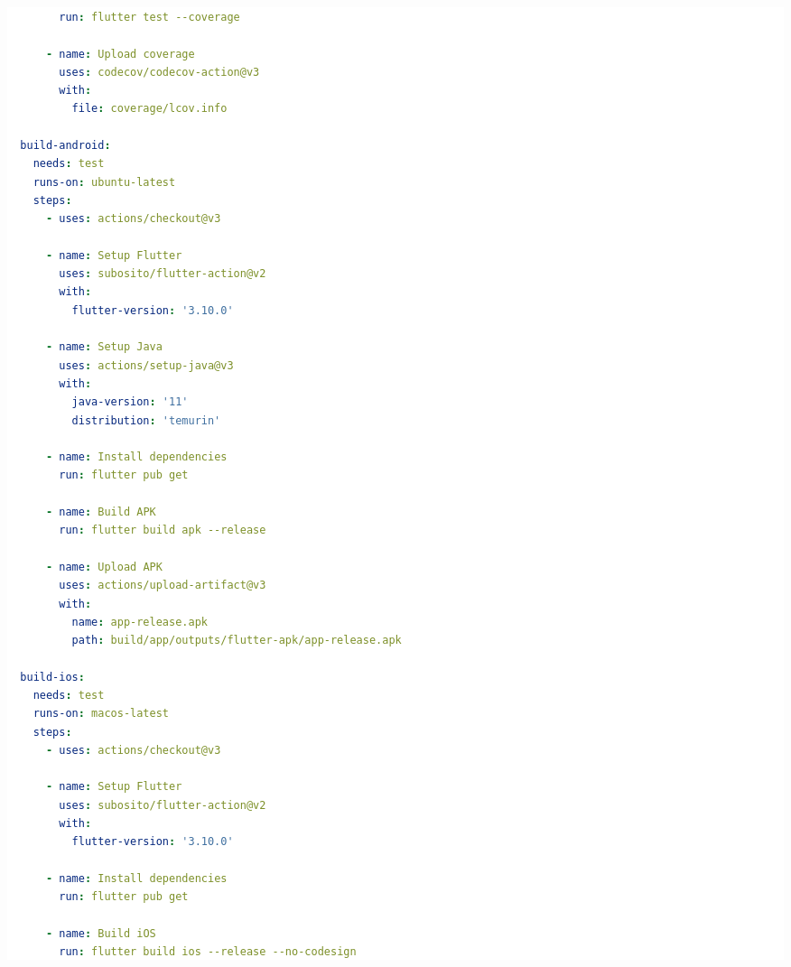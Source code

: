 ```yaml
        run: flutter test --coverage

      - name: Upload coverage
        uses: codecov/codecov-action@v3
        with:
          file: coverage/lcov.info

  build-android:
    needs: test
    runs-on: ubuntu-latest
    steps:
      - uses: actions/checkout@v3

      - name: Setup Flutter
        uses: subosito/flutter-action@v2
        with:
          flutter-version: '3.10.0'

      - name: Setup Java
        uses: actions/setup-java@v3
        with:
          java-version: '11'
          distribution: 'temurin'

      - name: Install dependencies
        run: flutter pub get

      - name: Build APK
        run: flutter build apk --release

      - name: Upload APK
        uses: actions/upload-artifact@v3
        with:
          name: app-release.apk
          path: build/app/outputs/flutter-apk/app-release.apk

  build-ios:
    needs: test
    runs-on: macos-latest
    steps:
      - uses: actions/checkout@v3

      - name: Setup Flutter
        uses: subosito/flutter-action@v2
        with:
          flutter-version: '3.10.0'

      - name: Install dependencies
        run: flutter pub get

      - name: Build iOS
        run: flutter build ios --release --no-codesign
```
